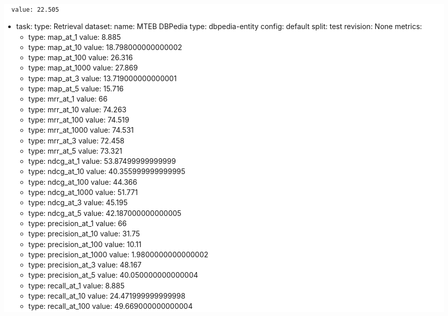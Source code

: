       value: 22.505
  - task:
      type: Retrieval
    dataset:
      name: MTEB DBPedia
      type: dbpedia-entity
      config: default
      split: test
      revision: None
    metrics:
    - type: map_at_1
      value: 8.885
    - type: map_at_10
      value: 18.798000000000002
    - type: map_at_100
      value: 26.316
    - type: map_at_1000
      value: 27.869
    - type: map_at_3
      value: 13.719000000000001
    - type: map_at_5
      value: 15.716
    - type: mrr_at_1
      value: 66
    - type: mrr_at_10
      value: 74.263
    - type: mrr_at_100
      value: 74.519
    - type: mrr_at_1000
      value: 74.531
    - type: mrr_at_3
      value: 72.458
    - type: mrr_at_5
      value: 73.321
    - type: ndcg_at_1
      value: 53.87499999999999
    - type: ndcg_at_10
      value: 40.355999999999995
    - type: ndcg_at_100
      value: 44.366
    - type: ndcg_at_1000
      value: 51.771
    - type: ndcg_at_3
      value: 45.195
    - type: ndcg_at_5
      value: 42.187000000000005
    - type: precision_at_1
      value: 66
    - type: precision_at_10
      value: 31.75
    - type: precision_at_100
      value: 10.11
    - type: precision_at_1000
      value: 1.9800000000000002
    - type: precision_at_3
      value: 48.167
    - type: precision_at_5
      value: 40.050000000000004
    - type: recall_at_1
      value: 8.885
    - type: recall_at_10
      value: 24.471999999999998
    - type: recall_at_100
      value: 49.669000000000004